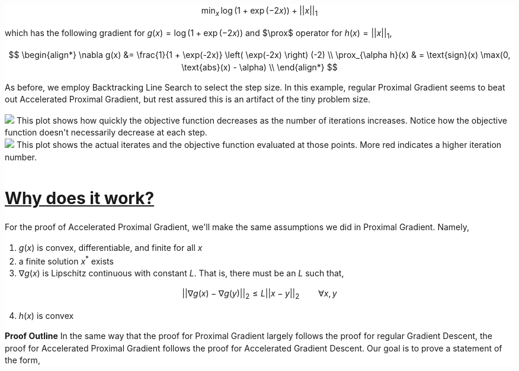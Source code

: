 $$
  \min_{x} \, \log(1 + \exp(-2x)) + ||x||_1
$$

  which has the following gradient for $g(x) = \log(1+\exp(-2x))$ and $\prox$
operator for $h(x) = ||x||_1$,

$$
\begin{align*}
  \nabla g(x) &= \frac{1}{1 + \exp(-2x)} \left( \exp(-2x) \right) (-2) \\
  \prox_{\alpha h}(x) & = \text{sign}(x) \max(0, \text{abs}(x) - \alpha) \\
\end{align*}
$$

  As before, we employ Backtracking Line Search to select the step size. In
this example, regular Proximal Gradient seems to beat out Accelerated
Proximal Gradient, but rest assured this is an artifact of the tiny problem
size.

<div class="img-center">
  <img src="/assets/img/accelerated_proximal_gradient_descent/convergence.png"></img>
  <span class="caption">
    This plot shows how quickly the objective function decreases as the
    number of iterations increases. Notice how the objective function doesn't
    necessarily decrease at each step.
  </span>
</div>

<div class="img-center">
  <img src="/assets/img/accelerated_proximal_gradient_descent/iterates.png"></img>
  <span class="caption">
    This plot shows the actual iterates and the objective function evaluated at
    those points. More red indicates a higher iteration number.
  </span>
</div>

<a name="proof" href="#proof">Why does it work?</a>
===================================================

  For the proof of Accelerated Proximal Gradient, we'll make the same
assumptions we did in Proximal Gradient. Namely,

1. $g(x)$ is convex, differentiable, and finite for all $x$
2. a finite solution $x^{*}$ exists
3. $\nabla g(x)$ is Lipschitz continuous with constant $L$. That is, there must
   be an $L$ such that,

$$
  || \nabla g(x) - \nabla g(y) ||_2 \le L || x - y ||_2 \qquad \forall x,y
$$

4. $h(x)$ is convex

  **Proof Outline** In the same way that the proof for Proximal Gradient
largely follows the proof for regular Gradient Descent, the proof for
Accelerated Proximal Gradient follows the proof for Accelerated Gradient
Descent. Our goal is to prove a statement of the form,
